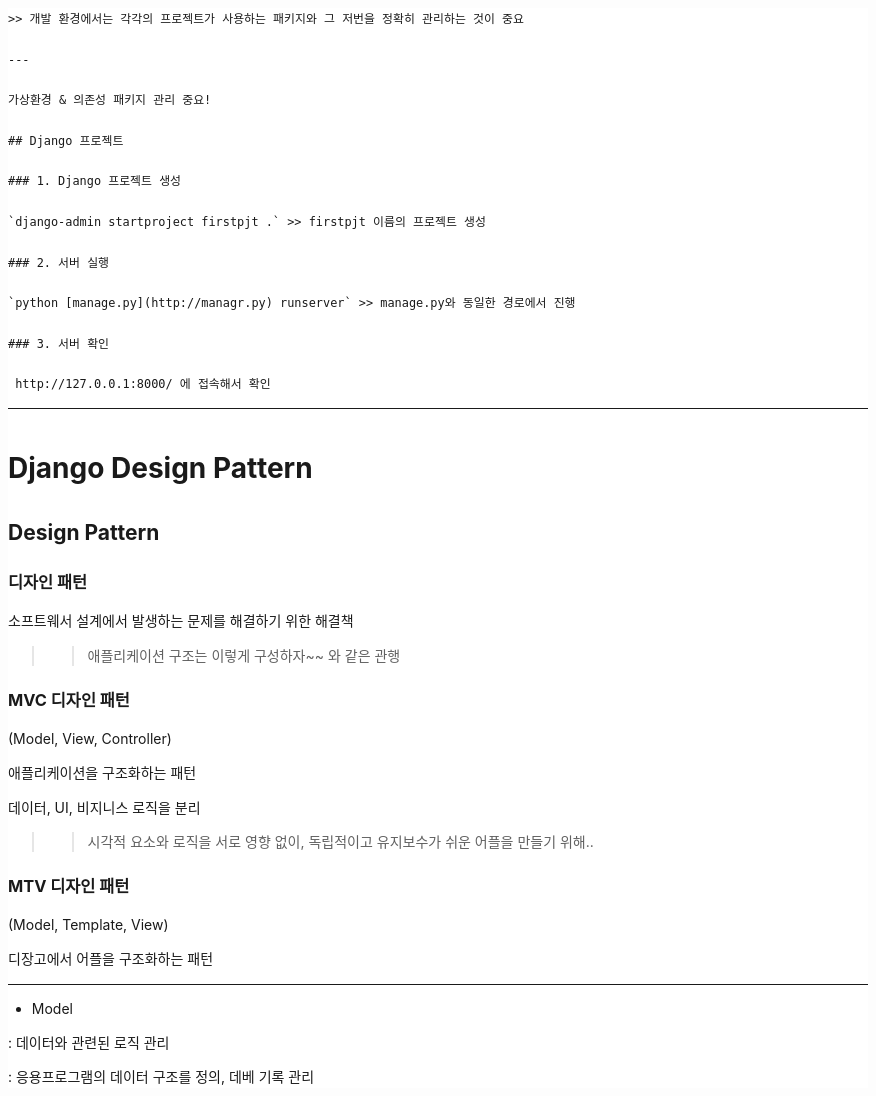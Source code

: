     >> 개발 환경에서는 각각의 프로젝트가 사용하는 패키지와 그 저번을 정확히 관리하는 것이 중요
    
    ---
    
    가상환경 & 의존성 패키지 관리 중요!
    
    ## Django 프로젝트
    
    ### 1. Django 프로젝트 생성
    
    `django-admin startproject firstpjt .` >> firstpjt 이름의 프로젝트 생성
    
    ### 2. 서버 실행
    
    `python [manage.py](http://managr.py) runserver` >> manage.py와 동일한 경로에서 진행
    
    ### 3. 서버 확인
    
     http://127.0.0.1:8000/ 에 접속해서 확인


---
# Django Design Pattern

## Design Pattern

### 디자인 패턴

소프트웨서 설계에서 발생하는 문제를 해결하기 위한 해결책

>> 애플리케이션 구조는 이렇게 구성하자~~ 와 같은 관행

### MVC 디자인 패턴

(Model, View, Controller)

애플리케이션을 구조화하는 패턴

데이터, UI, 비지니스 로직을 분리

>> 시각적 요소와 로직을 서로 영향 없이, 독립적이고 유지보수가 쉬운 어플을 만들기 위해..

### MTV 디자인 패턴

(Model, Template, View)

디장고에서 어플을 구조화하는 패턴

---

- Model

: 데이터와 관련된 로직 관리

: 응용프로그램의 데이터 구조를 정의, 데베 기록 관리
